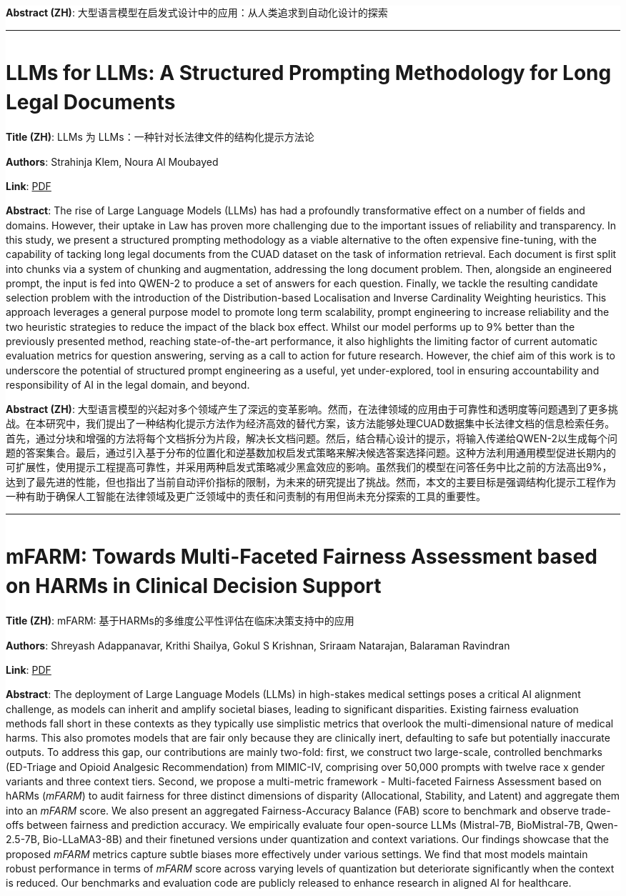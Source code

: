 **Abstract (ZH)**: 大型语言模型在启发式设计中的应用：从人类追求到自动化设计的探索 

---
# LLMs for LLMs: A Structured Prompting Methodology for Long Legal Documents 

**Title (ZH)**: LLMs 为 LLMs：一种针对长法律文件的结构化提示方法论 

**Authors**: Strahinja Klem, Noura Al Moubayed  

**Link**: [PDF](https://arxiv.org/pdf/2509.02241)  

**Abstract**: The rise of Large Language Models (LLMs) has had a profoundly transformative effect on a number of fields and domains. However, their uptake in Law has proven more challenging due to the important issues of reliability and transparency. In this study, we present a structured prompting methodology as a viable alternative to the often expensive fine-tuning, with the capability of tacking long legal documents from the CUAD dataset on the task of information retrieval. Each document is first split into chunks via a system of chunking and augmentation, addressing the long document problem. Then, alongside an engineered prompt, the input is fed into QWEN-2 to produce a set of answers for each question. Finally, we tackle the resulting candidate selection problem with the introduction of the Distribution-based Localisation and Inverse Cardinality Weighting heuristics. This approach leverages a general purpose model to promote long term scalability, prompt engineering to increase reliability and the two heuristic strategies to reduce the impact of the black box effect. Whilst our model performs up to 9\% better than the previously presented method, reaching state-of-the-art performance, it also highlights the limiting factor of current automatic evaluation metrics for question answering, serving as a call to action for future research. However, the chief aim of this work is to underscore the potential of structured prompt engineering as a useful, yet under-explored, tool in ensuring accountability and responsibility of AI in the legal domain, and beyond. 

**Abstract (ZH)**: 大型语言模型的兴起对多个领域产生了深远的变革影响。然而，在法律领域的应用由于可靠性和透明度等问题遇到了更多挑战。在本研究中，我们提出了一种结构化提示方法作为经济高效的替代方案，该方法能够处理CUAD数据集中长法律文档的信息检索任务。首先，通过分块和增强的方法将每个文档拆分为片段，解决长文档问题。然后，结合精心设计的提示，将输入传递给QWEN-2以生成每个问题的答案集合。最后，通过引入基于分布的位置化和逆基数加权启发式策略来解决候选答案选择问题。这种方法利用通用模型促进长期内的可扩展性，使用提示工程提高可靠性，并采用两种启发式策略减少黑盒效应的影响。虽然我们的模型在问答任务中比之前的方法高出9%，达到了最先进的性能，但也指出了当前自动评价指标的限制，为未来的研究提出了挑战。然而，本文的主要目标是强调结构化提示工程作为一种有助于确保人工智能在法律领域及更广泛领域中的责任和问责制的有用但尚未充分探索的工具的重要性。 

---
# mFARM: Towards Multi-Faceted Fairness Assessment based on HARMs in Clinical Decision Support 

**Title (ZH)**: mFARM: 基于HARMs的多维度公平性评估在临床决策支持中的应用 

**Authors**: Shreyash Adappanavar, Krithi Shailya, Gokul S Krishnan, Sriraam Natarajan, Balaraman Ravindran  

**Link**: [PDF](https://arxiv.org/pdf/2509.02007)  

**Abstract**: The deployment of Large Language Models (LLMs) in high-stakes medical settings poses a critical AI alignment challenge, as models can inherit and amplify societal biases, leading to significant disparities. Existing fairness evaluation methods fall short in these contexts as they typically use simplistic metrics that overlook the multi-dimensional nature of medical harms. This also promotes models that are fair only because they are clinically inert, defaulting to safe but potentially inaccurate outputs. To address this gap, our contributions are mainly two-fold: first, we construct two large-scale, controlled benchmarks (ED-Triage and Opioid Analgesic Recommendation) from MIMIC-IV, comprising over 50,000 prompts with twelve race x gender variants and three context tiers. Second, we propose a multi-metric framework - Multi-faceted Fairness Assessment based on hARMs ($mFARM$) to audit fairness for three distinct dimensions of disparity (Allocational, Stability, and Latent) and aggregate them into an $mFARM$ score. We also present an aggregated Fairness-Accuracy Balance (FAB) score to benchmark and observe trade-offs between fairness and prediction accuracy. We empirically evaluate four open-source LLMs (Mistral-7B, BioMistral-7B, Qwen-2.5-7B, Bio-LLaMA3-8B) and their finetuned versions under quantization and context variations. Our findings showcase that the proposed $mFARM$ metrics capture subtle biases more effectively under various settings. We find that most models maintain robust performance in terms of $mFARM$ score across varying levels of quantization but deteriorate significantly when the context is reduced. Our benchmarks and evaluation code are publicly released to enhance research in aligned AI for healthcare. 
